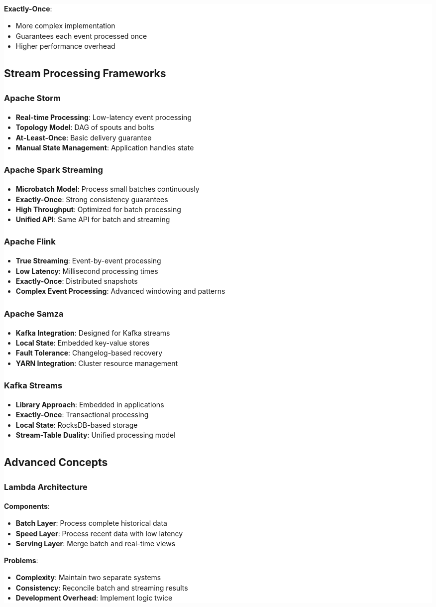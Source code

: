 **Exactly-Once**:
- More complex implementation
- Guarantees each event processed once
- Higher performance overhead

## Stream Processing Frameworks

### Apache Storm
- **Real-time Processing**: Low-latency event processing
- **Topology Model**: DAG of spouts and bolts
- **At-Least-Once**: Basic delivery guarantee
- **Manual State Management**: Application handles state

### Apache Spark Streaming
- **Microbatch Model**: Process small batches continuously
- **Exactly-Once**: Strong consistency guarantees
- **High Throughput**: Optimized for batch processing
- **Unified API**: Same API for batch and streaming

### Apache Flink
- **True Streaming**: Event-by-event processing
- **Low Latency**: Millisecond processing times
- **Exactly-Once**: Distributed snapshots
- **Complex Event Processing**: Advanced windowing and patterns

### Apache Samza
- **Kafka Integration**: Designed for Kafka streams
- **Local State**: Embedded key-value stores
- **Fault Tolerance**: Changelog-based recovery
- **YARN Integration**: Cluster resource management

### Kafka Streams
- **Library Approach**: Embedded in applications
- **Exactly-Once**: Transactional processing
- **Local State**: RocksDB-based storage
- **Stream-Table Duality**: Unified processing model

## Advanced Concepts

### Lambda Architecture
**Components**:
- **Batch Layer**: Process complete historical data
- **Speed Layer**: Process recent data with low latency
- **Serving Layer**: Merge batch and real-time views

**Problems**:
- **Complexity**: Maintain two separate systems
- **Consistency**: Reconcile batch and streaming results
- **Development Overhead**: Implement logic twice
